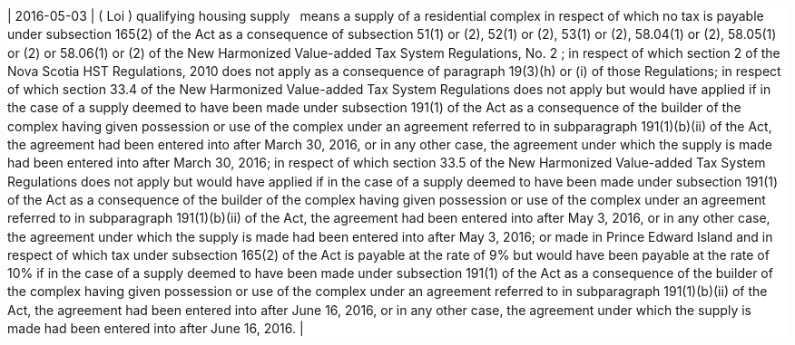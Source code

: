 | 2016-05-03 | ( Loi ) qualifying housing supply  means a supply of a residential complex in respect of which no tax is payable under subsection 165(2) of the Act as a consequence of subsection 51(1) or (2), 52(1) or (2), 53(1) or (2), 58.04(1) or (2), 58.05(1) or (2) or 58.06(1) or (2) of the  New Harmonized Value-added Tax System Regulations, No. 2 ; in respect of which section 2 of the  Nova Scotia HST Regulations, 2010  does not apply as a consequence of paragraph 19(3)(h) or (i) of those Regulations; in respect of which section 33.4 of the  New Harmonized Value-added Tax System Regulations  does not apply but would have applied if in the case of a supply deemed to have been made under subsection 191(1) of the Act as a consequence of the builder of the complex having given possession or use of the complex under an agreement referred to in subparagraph 191(1)(b)(ii) of the Act, the agreement had been entered into after March 30, 2016, or in any other case, the agreement under which the supply is made had been entered into after March 30, 2016; in respect of which section 33.5 of the  New Harmonized Value-added Tax System Regulations  does not apply but would have applied if in the case of a supply deemed to have been made under subsection 191(1) of the Act as a consequence of the builder of the complex having given possession or use of the complex under an agreement referred to in subparagraph 191(1)(b)(ii) of the Act, the agreement had been entered into after May 3, 2016, or in any other case, the agreement under which the supply is made had been entered into after May 3, 2016; or made in Prince Edward Island and in respect of which tax under subsection 165(2) of the Act is payable at the rate of 9% but would have been payable at the rate of 10% if in the case of a supply deemed to have been made under subsection 191(1) of the Act as a consequence of the builder of the complex having given possession or use of the complex under an agreement referred to in subparagraph 191(1)(b)(ii) of the Act, the agreement had been entered into after June 16, 2016, or in any other case, the agreement under which the supply is made had been entered into after June 16, 2016.                                                                                                                                                                                                                                                                                                                                                                                                                                                                                                                                                                                                                                                                                                                                                                                                                                                                                                                                                                                                                                                                                                                                                                                                                                                                                                                                                                                                                                                                                                                                                                                                                                                                                                                                                                                                                                                                                                                                                                                                                                                                                                                                                                                                                                                                                                                                                                                                                                                                                                                                                                                                                                                                                                                                                                                                                                                                                                                                                                                                                                                                                                                                                                                                                                                                                                                                                                                                                                                                                     |